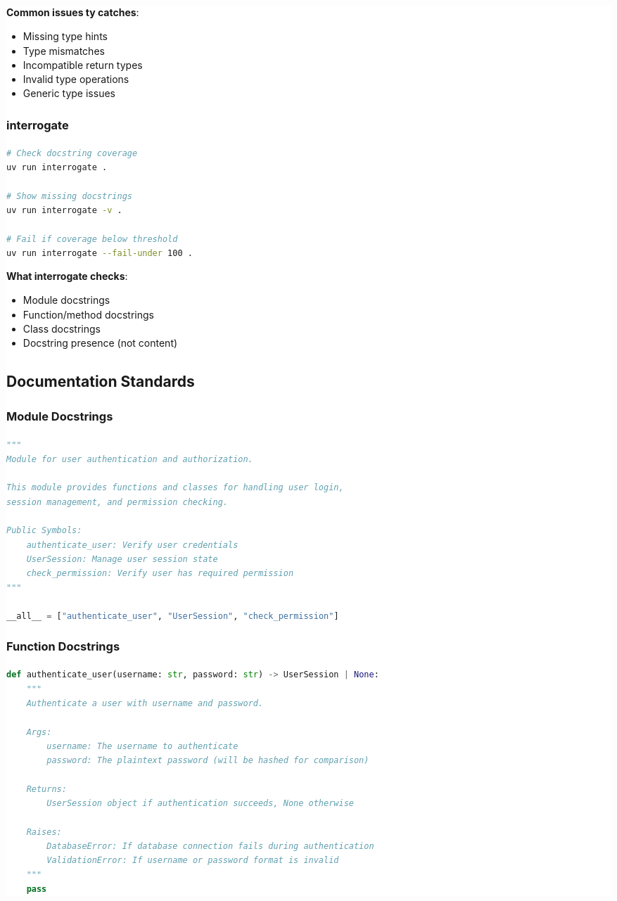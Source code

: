**Common issues ty catches**:
- Missing type hints
- Type mismatches
- Incompatible return types
- Invalid type operations
- Generic type issues

### interrogate

```bash
# Check docstring coverage
uv run interrogate .

# Show missing docstrings
uv run interrogate -v .

# Fail if coverage below threshold
uv run interrogate --fail-under 100 .
```

**What interrogate checks**:
- Module docstrings
- Function/method docstrings
- Class docstrings
- Docstring presence (not content)

## Documentation Standards

### Module Docstrings

```python
"""
Module for user authentication and authorization.

This module provides functions and classes for handling user login,
session management, and permission checking.

Public Symbols:
    authenticate_user: Verify user credentials
    UserSession: Manage user session state
    check_permission: Verify user has required permission
"""

__all__ = ["authenticate_user", "UserSession", "check_permission"]
```

### Function Docstrings

```python
def authenticate_user(username: str, password: str) -> UserSession | None:
    """
    Authenticate a user with username and password.

    Args:
        username: The username to authenticate
        password: The plaintext password (will be hashed for comparison)

    Returns:
        UserSession object if authentication succeeds, None otherwise

    Raises:
        DatabaseError: If database connection fails during authentication
        ValidationError: If username or password format is invalid
    """
    pass
```